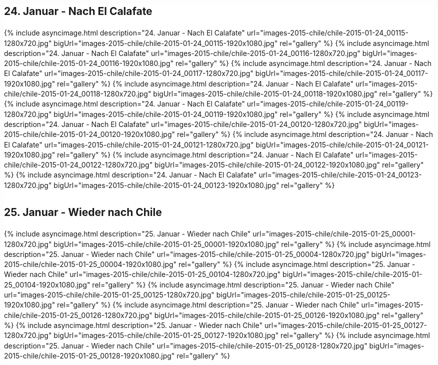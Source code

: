 ## 24. Januar - Nach El Calafate

{% include asyncimage.html description="24. Januar - Nach El Calafate" url="images-2015-chile/chile-2015-01-24_00115-1280x720.jpg" bigUrl="images-2015-chile/chile-2015-01-24_00115-1920x1080.jpg" rel="gallery" %}
{% include asyncimage.html description="24. Januar - Nach El Calafate" url="images-2015-chile/chile-2015-01-24_00116-1280x720.jpg" bigUrl="images-2015-chile/chile-2015-01-24_00116-1920x1080.jpg" rel="gallery" %}
{% include asyncimage.html description="24. Januar - Nach El Calafate" url="images-2015-chile/chile-2015-01-24_00117-1280x720.jpg" bigUrl="images-2015-chile/chile-2015-01-24_00117-1920x1080.jpg" rel="gallery" %}
{% include asyncimage.html description="24. Januar - Nach El Calafate" url="images-2015-chile/chile-2015-01-24_00118-1280x720.jpg" bigUrl="images-2015-chile/chile-2015-01-24_00118-1920x1080.jpg" rel="gallery" %}
{% include asyncimage.html description="24. Januar - Nach El Calafate" url="images-2015-chile/chile-2015-01-24_00119-1280x720.jpg" bigUrl="images-2015-chile/chile-2015-01-24_00119-1920x1080.jpg" rel="gallery" %}
{% include asyncimage.html description="24. Januar - Nach El Calafate" url="images-2015-chile/chile-2015-01-24_00120-1280x720.jpg" bigUrl="images-2015-chile/chile-2015-01-24_00120-1920x1080.jpg" rel="gallery" %}
{% include asyncimage.html description="24. Januar - Nach El Calafate" url="images-2015-chile/chile-2015-01-24_00121-1280x720.jpg" bigUrl="images-2015-chile/chile-2015-01-24_00121-1920x1080.jpg" rel="gallery" %}
{% include asyncimage.html description="24. Januar - Nach El Calafate" url="images-2015-chile/chile-2015-01-24_00122-1280x720.jpg" bigUrl="images-2015-chile/chile-2015-01-24_00122-1920x1080.jpg" rel="gallery" %}
{% include asyncimage.html description="24. Januar - Nach El Calafate" url="images-2015-chile/chile-2015-01-24_00123-1280x720.jpg" bigUrl="images-2015-chile/chile-2015-01-24_00123-1920x1080.jpg" rel="gallery" %}

## 25. Januar - Wieder nach Chile

{% include asyncimage.html description="25. Januar - Wieder nach Chile" url="images-2015-chile/chile-2015-01-25_00001-1280x720.jpg" bigUrl="images-2015-chile/chile-2015-01-25_00001-1920x1080.jpg" rel="gallery" %}
{% include asyncimage.html description="25. Januar - Wieder nach Chile" url="images-2015-chile/chile-2015-01-25_00004-1280x720.jpg" bigUrl="images-2015-chile/chile-2015-01-25_00004-1920x1080.jpg" rel="gallery" %}
{% include asyncimage.html description="25. Januar - Wieder nach Chile" url="images-2015-chile/chile-2015-01-25_00104-1280x720.jpg" bigUrl="images-2015-chile/chile-2015-01-25_00104-1920x1080.jpg" rel="gallery" %}
{% include asyncimage.html description="25. Januar - Wieder nach Chile" url="images-2015-chile/chile-2015-01-25_00125-1280x720.jpg" bigUrl="images-2015-chile/chile-2015-01-25_00125-1920x1080.jpg" rel="gallery" %}
{% include asyncimage.html description="25. Januar - Wieder nach Chile" url="images-2015-chile/chile-2015-01-25_00126-1280x720.jpg" bigUrl="images-2015-chile/chile-2015-01-25_00126-1920x1080.jpg" rel="gallery" %}
{% include asyncimage.html description="25. Januar - Wieder nach Chile" url="images-2015-chile/chile-2015-01-25_00127-1280x720.jpg" bigUrl="images-2015-chile/chile-2015-01-25_00127-1920x1080.jpg" rel="gallery" %}
{% include asyncimage.html description="25. Januar - Wieder nach Chile" url="images-2015-chile/chile-2015-01-25_00128-1280x720.jpg" bigUrl="images-2015-chile/chile-2015-01-25_00128-1920x1080.jpg" rel="gallery" %}
